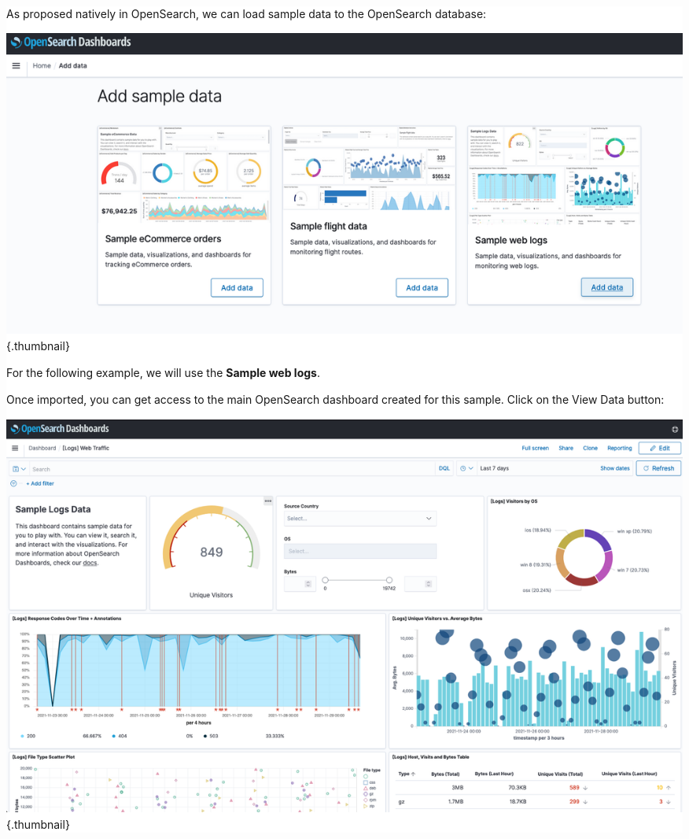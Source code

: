 As proposed natively in OpenSearch, we can load sample data to the OpenSearch database:

![Data sample import](images/kibana_data_sample_load.png){.thumbnail}

For the following example, we will use the **Sample web logs**.

Once imported, you can get access to the main OpenSearch dashboard created for this sample. Click on the View Data button:

![Kibana Web Logs Sample](images/Kibana_web_logs.png){.thumbnail}
